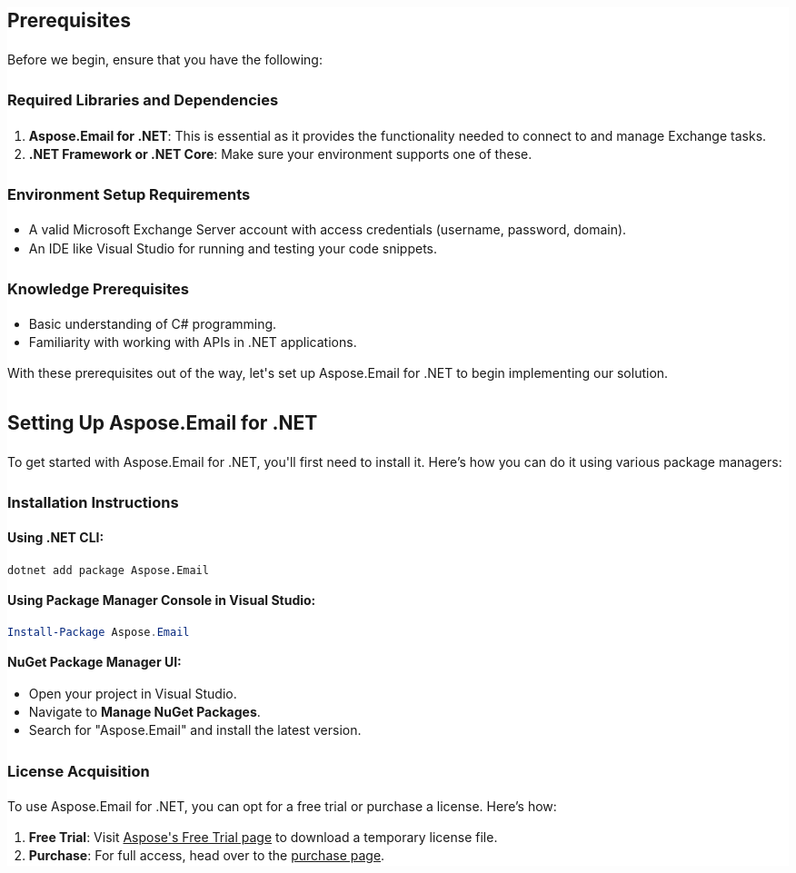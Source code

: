 ## Prerequisites

Before we begin, ensure that you have the following:

### Required Libraries and Dependencies

1. **Aspose.Email for .NET**: This is essential as it provides the functionality needed to connect to and manage Exchange tasks.
2. **.NET Framework or .NET Core**: Make sure your environment supports one of these.

### Environment Setup Requirements

- A valid Microsoft Exchange Server account with access credentials (username, password, domain).
- An IDE like Visual Studio for running and testing your code snippets.

### Knowledge Prerequisites

- Basic understanding of C# programming.
- Familiarity with working with APIs in .NET applications.

With these prerequisites out of the way, let's set up Aspose.Email for .NET to begin implementing our solution.

## Setting Up Aspose.Email for .NET

To get started with Aspose.Email for .NET, you'll first need to install it. Here’s how you can do it using various package managers:

### Installation Instructions

**Using .NET CLI:**
```bash
dotnet add package Aspose.Email
```

**Using Package Manager Console in Visual Studio:**
```powershell
Install-Package Aspose.Email
```

**NuGet Package Manager UI:**
- Open your project in Visual Studio.
- Navigate to **Manage NuGet Packages**.
- Search for "Aspose.Email" and install the latest version.

### License Acquisition

To use Aspose.Email for .NET, you can opt for a free trial or purchase a license. Here’s how:

1. **Free Trial**: Visit [Aspose's Free Trial page](https://releases.aspose.com/email/net/) to download a temporary license file.
2. **Purchase**: For full access, head over to the [purchase page](https://purchase.aspose.com/buy).
